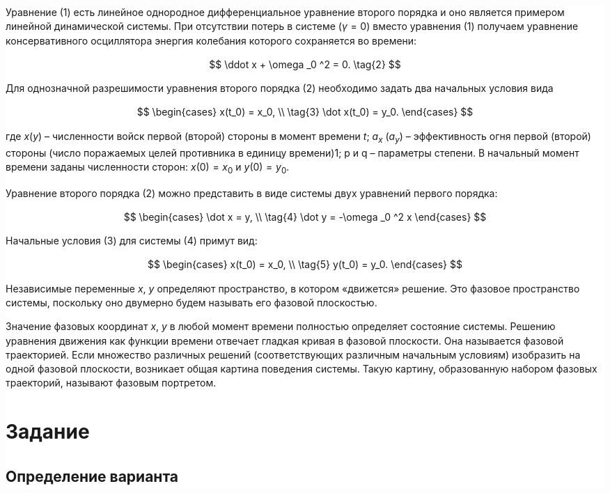 Уравнение (1) есть линейное однородное дифференциальное уравнение второго порядка и оно является примером линейной динамической системы.
При отсутствии потерь в системе ($\gamma = 0$) вместо уравнения (1) получаем уравнение консервативного осциллятора энергия колебания которого сохраняется во времени:

$$
\ddot x + \omega _0 ^2 = 0. \tag{2}
$$

Для однозначной разрешимости уравнения второго порядка (2) необходимо задать два начальных условия вида

$$
\begin{cases}
 x(t_0) = x_0, \\ \tag{3}
 \dot x(t_0) = y_0.
\end{cases}
$$

где $x(y)$ – численности войск первой (второй) стороны в момент времени $t$; $a_x$ ($a_y$) – эффективность огня первой (второй) стороны (число поражаемых целей противника в единицу времени)1; p и q – параметры степени. В начальный момент времени заданы численности сторон: $x(0) = x_0$ и $y(0) = y_0$.

Уравнение второго порядка (2) можно представить в виде системы двух уравнений первого порядка:

$$
\begin{cases}
  \dot x = y, \\ \tag{4}
  \dot y = -\omega _0 ^2 x
\end{cases}
$$

Начальные условия (3) для системы (4) примут вид:

$$
\begin{cases}
 x(t_0) = x_0, \\ \tag{5}
 y(t_0) = y_0.
\end{cases}
$$

Независимые переменные $x$, $y$ определяют пространство, в котором «движется» решение. Это фазовое пространство системы, поскольку оно двумерно будем называть его фазовой плоскостью.

Значение фазовых координат $x$, $y$ в любой момент времени полностью определяет состояние системы. Решению уравнения движения как функции времени отвечает гладкая кривая в фазовой плоскости. Она называется фазовой траекторией. Если множество различных решений (соответствующих различным начальным условиям) изобразить на одной фазовой плоскости, возникает общая картина поведения системы. Такую картину, образованную набором фазовых траекторий, называют фазовым портретом.
 
# Задание

## Определение варианта
